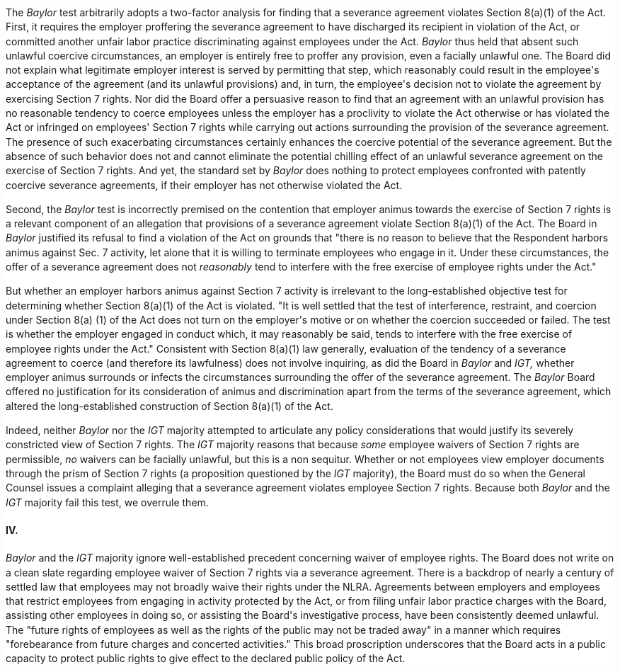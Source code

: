 The _Baylor_ test arbitrarily adopts a two-factor analysis for finding that a severance agreement violates Section 8(a)(1) of the Act. First, it requires the employer proffering the severance agreement to have discharged its recipient in violation of the Act, or committed another unfair labor practice discriminating against employees under the Act. _Baylor_ thus held that absent such unlawful coercive circumstances, an employer is entirely free to proffer any provision, even a facially unlawful one. The Board did not explain what legitimate employer interest is served by permitting that step, which reasonably could result in the employee's acceptance of the agreement (and its unlawful provisions) and, in turn, the employee's decision not to violate the agreement by exercising Section 7 rights. Nor did the Board offer a persuasive reason to find that an agreement with an unlawful provision has no reasonable tendency to coerce employees unless the employer has a proclivity to violate the Act otherwise or has violated the Act or infringed on employees' Section 7 rights while carrying out actions surrounding the provision of the severance agreement. The presence of such exacerbating circumstances certainly enhances the coercive potential of the severance agreement. But the absence of such behavior does not and cannot eliminate the potential chilling effect of an unlawful severance agreement on the exercise of Section 7 rights. And yet, the standard set by _Baylor_ does nothing to protect employees confronted with patently coercive severance agreements, if their employer has not otherwise violated the Act.

Second, the _Baylor_ test is incorrectly premised on the contention that employer animus towards the exercise of Section 7 rights is a relevant component of an allegation that provisions of a severance agreement violate Section 8(a)(1) of the Act. The Board in _Baylor_ justified its refusal to find a violation of the Act on grounds that "there is no reason to believe that the Respondent harbors animus against Sec. 7 activity, let alone that it is willing to terminate employees who engage in it. Under these circumstances, the offer of a severance agreement does not _reasonably_ tend to interfere with the free exercise of employee rights under the Act."

But whether an employer harbors animus against Section 7 activity is irrelevant to the long-established objective test for determining whether Section 8(a)(1) of the Act is violated. "It is well settled that the test of interference, restraint, and coercion under Section 8(a) (1) of the Act does not turn on the employer's motive or on whether the coercion succeeded or failed. The test is whether the employer engaged in conduct which, it may reasonably be said, tends to interfere with the free exercise of employee rights under the Act." Consistent with Section 8(a)(1) law generally, evaluation of the tendency of a severance agreement to coerce (and therefore its lawfulness) does not involve inquiring, as did the Board in _Baylor_ and _IGT,_ whether employer animus surrounds or infects the circumstances surrounding the offer of the severance agreement. The _Baylor_ Board offered no justification for its consideration of animus and discrimination apart from the terms of the severance agreement, which altered the long-established construction of Section 8(a)(1) of the Act.

Indeed, neither _Baylor_ nor the _IGT_ majority attempted to articulate any policy considerations that would justify its severely constricted view of Section 7 rights. The _IGT_ majority reasons that because _some_ employee waivers of Section 7 rights are permissible, _no_ waivers can be facially unlawful, but this is a non sequitur. Whether or not employees view employer documents through the prism of Section 7 rights (a proposition questioned by the _IGT_ majority), the Board must do so when the General Counsel issues a complaint alleging that a severance agreement violates employee Section 7 rights. Because both _Baylor_ and the _IGT_ majority fail this test, we overrule them.

#### IV. 

_Baylor_ and the _IGT_ majority ignore well-established precedent concerning waiver of employee rights. The Board does not write on a clean slate regarding employee waiver of Section 7 rights via a severance agreement. There is a backdrop of nearly a century of settled law that employees may not broadly waive their rights under the NLRA. Agreements between employers and employees that restrict employees from engaging in activity protected by the Act, or from filing unfair labor practice charges with the Board, assisting other employees in doing so, or assisting the Board's investigative process, have been consistently deemed unlawful. The "future rights of employees as well as the rights of the public may not be traded away" in a manner which requires "forebearance from future charges and concerted activities." This broad proscription underscores that the Board acts in a public capacity to protect public rights to give effect to the declared public policy of the Act. 
